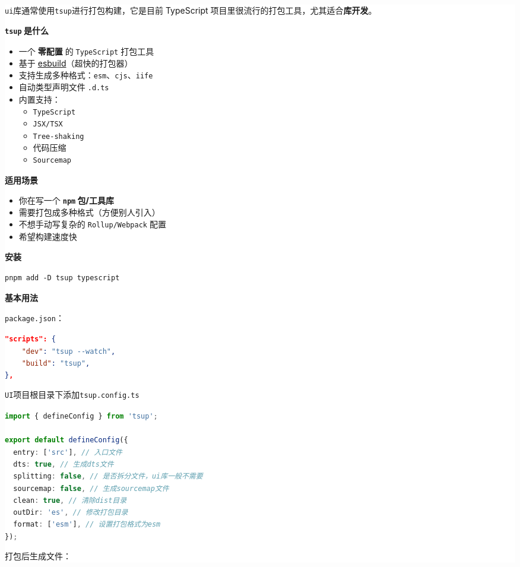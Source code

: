 `ui`库通常使用`tsup`进行打包构建，它是目前 TypeScript 项目里很流行的打包工具，尤其适合**库开发**。

**`tsup` 是什么**

- 一个 **零配置** 的 `TypeScript` 打包工具
- 基于 [esbuild](https://esbuild.github.io/)（超快的打包器）
- 支持生成多种格式：`esm`、`cjs`、`iife`
- 自动类型声明文件 `.d.ts`
- 内置支持：
  - `TypeScript`
  - `JSX/TSX`
  - `Tree-shaking`
  - 代码压缩
  - `Sourcemap`

**适用场景**

- 你在写一个 **`npm` 包/工具库**
- 需要打包成多种格式（方便别人引入）
- 不想手动写复杂的 `Rollup/Webpack` 配置
- 希望构建速度快

**安装**

```shell
pnpm add -D tsup typescript
```

**基本用法**

`package.json`：

```json
"scripts": {
    "dev": "tsup --watch",
    "build": "tsup",
},
```

`UI`项目根目录下添加`tsup.config.ts`

```ts
import { defineConfig } from 'tsup';

export default defineConfig({
  entry: ['src'], // 入口文件
  dts: true, // 生成dts文件
  splitting: false, // 是否拆分文件，ui库一般不需要
  sourcemap: false, // 生成sourcemap文件
  clean: true, // 清除dist目录
  outDir: 'es', // 修改打包目录
  format: ['esm'], // 设置打包格式为esm
});
```

打包后生成文件：
